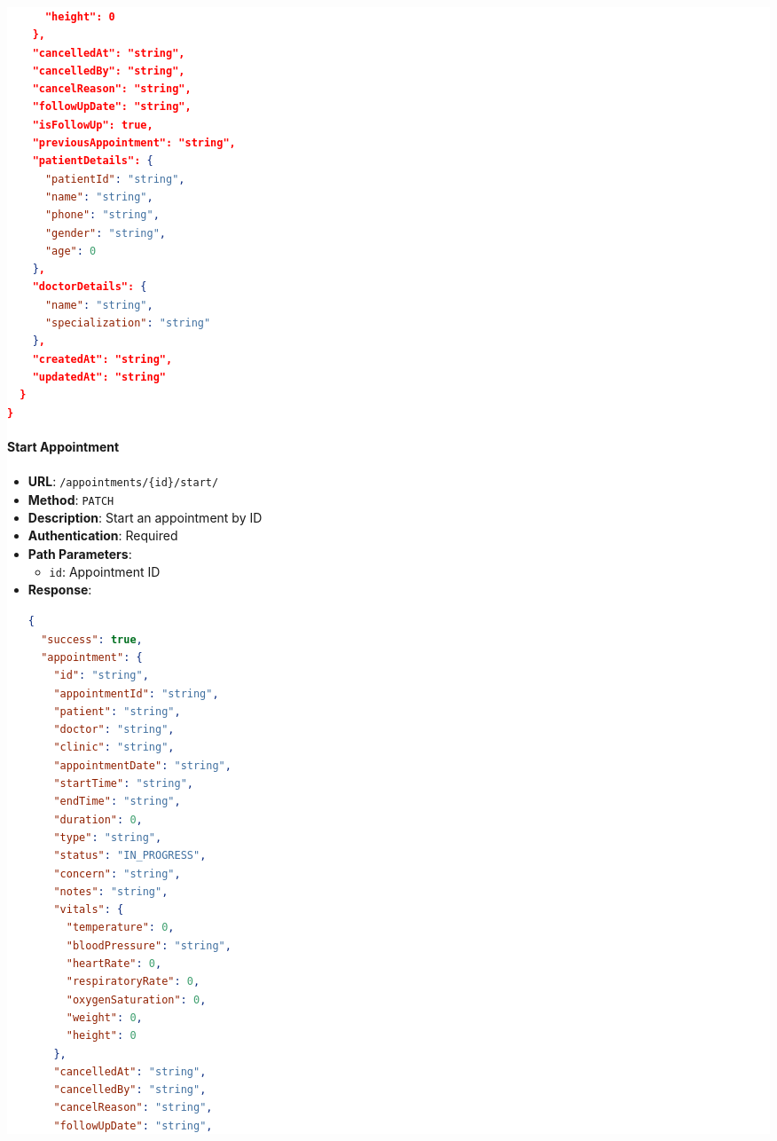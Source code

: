   ```json
        "height": 0
      },
      "cancelledAt": "string",
      "cancelledBy": "string",
      "cancelReason": "string",
      "followUpDate": "string",
      "isFollowUp": true,
      "previousAppointment": "string",
      "patientDetails": {
        "patientId": "string",
        "name": "string",
        "phone": "string",
        "gender": "string",
        "age": 0
      },
      "doctorDetails": {
        "name": "string",
        "specialization": "string"
      },
      "createdAt": "string",
      "updatedAt": "string"
    }
  }
  ```

#### Start Appointment

- **URL**: `/appointments/{id}/start/`
- **Method**: `PATCH`
- **Description**: Start an appointment by ID
- **Authentication**: Required
- **Path Parameters**:
  - `id`: Appointment ID
- **Response**:
  ```json
  {
    "success": true,
    "appointment": {
      "id": "string",
      "appointmentId": "string",
      "patient": "string",
      "doctor": "string",
      "clinic": "string",
      "appointmentDate": "string",
      "startTime": "string",
      "endTime": "string",
      "duration": 0,
      "type": "string",
      "status": "IN_PROGRESS",
      "concern": "string",
      "notes": "string",
      "vitals": {
        "temperature": 0,
        "bloodPressure": "string",
        "heartRate": 0,
        "respiratoryRate": 0,
        "oxygenSaturation": 0,
        "weight": 0,
        "height": 0
      },
      "cancelledAt": "string",
      "cancelledBy": "string",
      "cancelReason": "string",
      "followUpDate": "string",
  ```